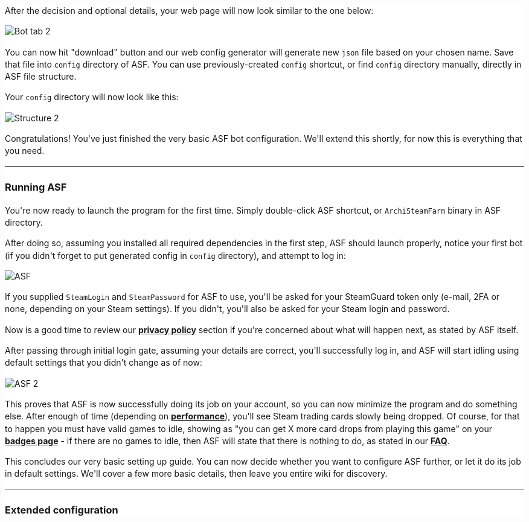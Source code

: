 After the decision and optional details, your web page will now look similar to the one below:

![Bot tab 2](https://i.imgur.com/yf54Ouc.png)

You can now hit "download" button and our web config generator will generate new `json` file based on your chosen name. Save that file into `config` directory of ASF. You can use previously-created `config` shortcut, or find `config` directory manually, directly in ASF file structure.

Your `config` directory will now look like this:

![Structure 2](https://i.imgur.com/crWdjcp.png)

Congratulations! You've just finished the very basic ASF bot configuration. We'll extend this shortly, for now this is everything that you need.

* * *

### Running ASF

You're now ready to launch the program for the first time. Simply double-click ASF shortcut, or `ArchiSteamFarm` binary in ASF directory.

After doing so, assuming you installed all required dependencies in the first step, ASF should launch properly, notice your first bot (if you didn't forget to put generated config in `config` directory), and attempt to log in:

![ASF](https://i.imgur.com/u5hrSFz.png)

If you supplied `SteamLogin` and `SteamPassword` for ASF to use, you'll be asked for your SteamGuard token only (e-mail, 2FA or none, depending on your Steam settings). If you didn't, you'll also be asked for your Steam login and password.

Now is a good time to review our **[privacy policy](https://github.com/JustArchiNET/ArchiSteamFarm/wiki/Statistics#current-privacy-policy)** section if you're concerned about what will happen next, as stated by ASF itself.

After passing through initial login gate, assuming your details are correct, you'll successfully log in, and ASF will start idling using default settings that you didn't change as of now:

![ASF 2](https://i.imgur.com/Cb7DBl4.png)

This proves that ASF is now successfully doing its job on your account, so you can now minimize the program and do something else. After enough of time (depending on **[performance](https://github.com/JustArchiNET/ArchiSteamFarm/wiki/Performance)**), you'll see Steam trading cards slowly being dropped. Of course, for that to happen you must have valid games to idle, showing as "you can get X more card drops from playing this game" on your **[badges page](https://steamcommunity.com/my/badges)** - if there are no games to idle, then ASF will state that there is nothing to do, as stated in our **[FAQ](https://github.com/JustArchiNET/ArchiSteamFarm/wiki/FAQ#what-is-asf)**.

This concludes our very basic setting up guide. You can now decide whether you want to configure ASF further, or let it do its job in default settings. We'll cover a few more basic details, then leave you entire wiki for discovery.

* * *

### Extended configuration
